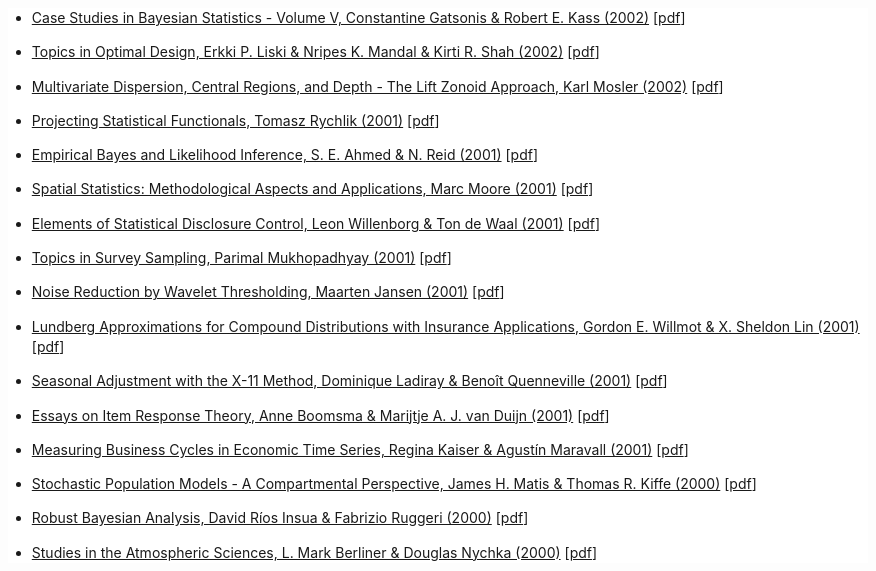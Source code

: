 - [Case Studies in Bayesian Statistics - Volume V, Constantine Gatsonis & Robert E. Kass (2002)](http://link.springer.com/book/10.1007/978-1-4613-0035-9) [[pdf](http://link.springer.com/content/pdf/10.1007/978-1-4613-0035-9.pdf)]

- [Topics in Optimal Design, Erkki P. Liski & Nripes K. Mandal & Kirti R. Shah (2002)](http://link.springer.com/book/10.1007/978-1-4613-0049-6) [[pdf](http://link.springer.com/content/pdf/10.1007/978-1-4613-0049-6.pdf)]

- [Multivariate Dispersion, Central Regions, and Depth - The Lift Zonoid Approach, Karl Mosler (2002)](http://link.springer.com/book/10.1007/978-1-4613-0045-8) [[pdf](http://link.springer.com/content/pdf/10.1007/978-1-4613-0045-8.pdf)]

- [Projecting Statistical Functionals, Tomasz Rychlik (2001)](http://link.springer.com/book/10.1007/978-1-4612-2094-7) [[pdf](http://link.springer.com/content/pdf/10.1007/978-1-4612-2094-7.pdf)]

- [Empirical Bayes and Likelihood Inference, S. E. Ahmed & N. Reid (2001)](http://link.springer.com/book/10.1007/978-1-4613-0141-7) [[pdf](http://link.springer.com/content/pdf/10.1007/978-1-4613-0141-7.pdf)]

- [Spatial Statistics: Methodological Aspects and Applications, Marc Moore (2001)](http://link.springer.com/book/10.1007/978-1-4613-0147-9) [[pdf](http://link.springer.com/content/pdf/10.1007/978-1-4613-0147-9.pdf)]

- [Elements of Statistical Disclosure Control, Leon Willenborg & Ton de Waal (2001)](http://link.springer.com/book/10.1007/978-1-4613-0121-9) [[pdf](http://link.springer.com/content/pdf/10.1007/978-1-4613-0121-9.pdf)]

- [Topics in Survey Sampling, Parimal Mukhopadhyay (2001)](http://link.springer.com/book/10.1007/978-1-4612-2088-6) [[pdf](http://link.springer.com/content/pdf/10.1007/978-1-4612-2088-6.pdf)]

- [Noise Reduction by Wavelet Thresholding, Maarten Jansen (2001)](http://link.springer.com/book/10.1007/978-1-4613-0145-5) [[pdf](http://link.springer.com/content/pdf/10.1007/978-1-4613-0145-5.pdf)]

- [Lundberg Approximations for Compound Distributions with Insurance Applications, Gordon E. Willmot & X. Sheldon Lin (2001)](http://link.springer.com/book/10.1007/978-1-4613-0111-0) [[pdf](http://link.springer.com/content/pdf/10.1007/978-1-4613-0111-0.pdf)]

- [Seasonal Adjustment with the X-11 Method, Dominique Ladiray & Benoît Quenneville (2001)](http://link.springer.com/book/10.1007/978-1-4613-0175-2) [[pdf](http://link.springer.com/content/pdf/10.1007/978-1-4613-0175-2.pdf)]

- [Essays on Item Response Theory, Anne Boomsma & Marijtje A. J. van Duijn (2001)](http://link.springer.com/book/10.1007/978-1-4613-0169-1) [[pdf](http://link.springer.com/content/pdf/10.1007/978-1-4613-0169-1.pdf)]

- [Measuring Business Cycles in Economic Time Series, Regina Kaiser & Agustín Maravall (2001)](http://link.springer.com/book/10.1007/978-1-4613-0129-5) [[pdf](http://link.springer.com/content/pdf/10.1007/978-1-4613-0129-5.pdf)]

- [Stochastic Population Models - A Compartmental Perspective, James H. Matis & Thomas R. Kiffe (2000)](http://link.springer.com/book/10.1007/978-1-4612-1244-7) [[pdf](http://link.springer.com/content/pdf/10.1007/978-1-4612-1244-7.pdf)]

- [Robust Bayesian Analysis, David Ríos Insua & Fabrizio Ruggeri (2000)](http://link.springer.com/book/10.1007/978-1-4612-1306-2) [[pdf](http://link.springer.com/content/pdf/10.1007/978-1-4612-1306-2.pdf)]

- [Studies in the Atmospheric Sciences, L. Mark Berliner & Douglas Nychka (2000)](http://link.springer.com/book/10.1007/978-1-4612-2112-8) [[pdf](http://link.springer.com/content/pdf/10.1007/978-1-4612-2112-8.pdf)]
